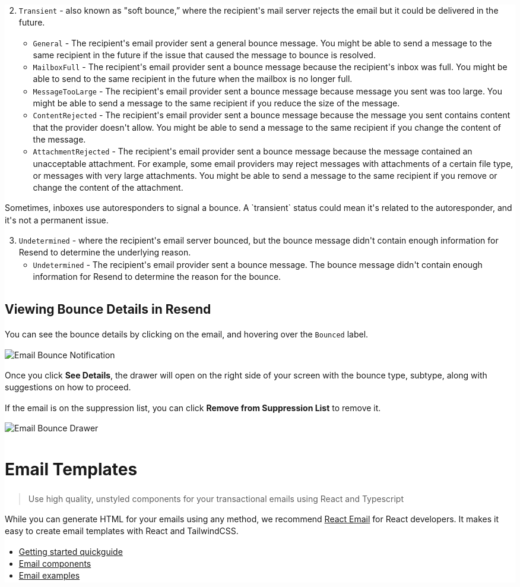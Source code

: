 2. `Transient` - also known as "soft bounce,” where the recipient's mail server rejects the email but it could be delivered in the future.

   * `General` - The recipient's email provider sent a general bounce message. You might be able to send a message to the same recipient in the future if the issue that caused the message to bounce is resolved.
   * `MailboxFull` - The recipient's email provider sent a bounce message because the recipient's inbox was full. You might be able to send to the same recipient in the future when the mailbox is no longer full.
   * `MessageTooLarge` - The recipient's email provider sent a bounce message because message you sent was too large. You might be able to send a message to the same recipient if you reduce the size of the message.
   * `ContentRejected` - The recipient's email provider sent a bounce message because the message you sent contains content that the provider doesn't allow. You might be able to send a message to the same recipient if you change the content of the message.
   * `AttachmentRejected` - The recipient's email provider sent a bounce message because the message contained an unacceptable attachment. For example, some email providers may reject messages with attachments of a certain file type, or messages with very large attachments. You might be able to send a message to the same recipient if you remove or change the content of the attachment.

<Tip>
  Sometimes, inboxes use autoresponders to signal a bounce. A `transient` status
  could mean it's related to the autoresponder, and it's not a permanent issue.
</Tip>

3. `Undetermined` - where the recipient's email server bounced, but the bounce message didn't contain enough information for Resend to determine the underlying reason.
   * `Undetermined` - The recipient's email provider sent a bounce message. The bounce message didn't contain enough information for Resend to determine the reason for the bounce.

## Viewing Bounce Details in Resend

You can see the bounce details by clicking on the email, and hovering over the `Bounced` label.

<img alt="Email Bounce Notification" src="https://mintlify.s3.us-west-1.amazonaws.com/resend/images/email-bounce-details-1.png" />

Once you click **See Details**, the drawer will open on the right side of your screen with the bounce type, subtype, along with suggestions on how to proceed.

If the email is on the suppression list, you can click **Remove from Suppression List** to remove it.

<img alt="Email Bounce Drawer" src="https://mintlify.s3.us-west-1.amazonaws.com/resend/images/email-suppression-list-2.png" />

# Email Templates

> Use high quality, unstyled components for your transactional emails using React and Typescript

While you can generate HTML for your emails using any method, we recommend [React Email](https://react.email/) for React developers. It makes it easy to create email templates with React and TailwindCSS.

* [Getting started quickguide](https://react.email/docs/getting-started/automatic-setup)
* [Email components](https://react.email/components)
* [Email examples](https://react.email/templates)
